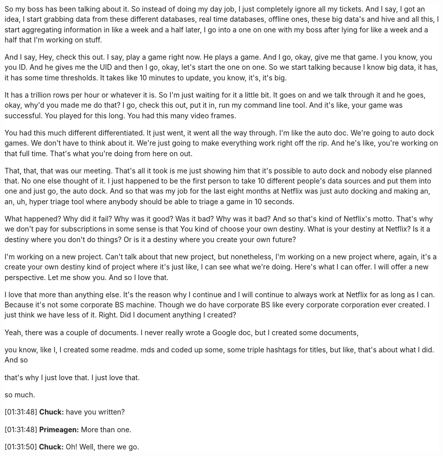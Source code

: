 So my boss has been talking about it. So instead of doing my day job, I just completely ignore all my tickets. And I say, I got an idea, I start grabbing data from these different databases, real time databases, offline ones, these big data's and hive and all this, I start aggregating information in like a week and a half later, I go into a one on one with my boss after lying for like a week and a half that I'm working on stuff.

And I say, Hey, check this out. I say, play a game right now. He plays a game. And I go, okay, give me that game. I you know, you you ID. And he gives me the UID and then I go, okay, let's start the one on one. So we start talking because I know big data, it has, it has some time thresholds. It takes like 10 minutes to update, you know, it's, it's big.

It has a trillion rows per hour or whatever it is. So I'm just waiting for it a little bit. It goes on and we talk through it and he goes, okay, why'd you made me do that? I go, check this out, put it in, run my command line tool. And it's like, your game was successful. You played for this long. You had this many video frames.

You had this much different differentiated. It just went, it went all the way through. I'm like the auto doc. We're going to auto dock games. We don't have to think about it. We're just going to make everything work right off the rip. And he's like, you're working on that full time. That's what you're doing from here on out.

That, that, that was our meeting. That's all it took is me just showing him that it's possible to auto dock and nobody else planned that. No one else thought of it. I just happened to be the first person to take 10 different people's data sources and put them into one and just go, the auto dock. And so that was my job for the last eight months at Netflix was just auto docking and making an, an, uh, hyper triage tool where anybody should be able to triage a game in 10 seconds.

What happened? Why did it fail? Why was it good? Was it bad? Why was it bad? And so that's kind of Netflix's motto. That's why we don't pay for subscriptions in some sense is that You kind of choose your own destiny. What is your destiny at Netflix? Is it a destiny where you don't do things? Or is it a destiny where you create your own future?

I'm working on a new project. Can't talk about that new project, but nonetheless, I'm working on a new project where, again, it's a create your own destiny kind of project where it's just like, I can see what we're doing. Here's what I can offer. I will offer a new perspective. Let me show you. And so I love that.

I love that more than anything else. It's the reason why I continue and I will continue to always work at Netflix for as long as I can. Because it's not some corporate BS machine. Though we do have corporate BS like every corporate corporation ever created. I just think we have less of it. Right. Did I document anything I created?

Yeah, there was a couple of documents. I never really wrote a Google doc, but I created some documents,

you know, like I, I created some readme. mds and coded up some, some triple hashtags for titles, but like, that's about what I did. And so

that's why I just love that. I just love that.

so much.

[01:31:48] **Chuck:** have you written?

[01:31:48] **Primeagen:** More than one.

[01:31:50] **Chuck:** Oh! Well, there we go.
